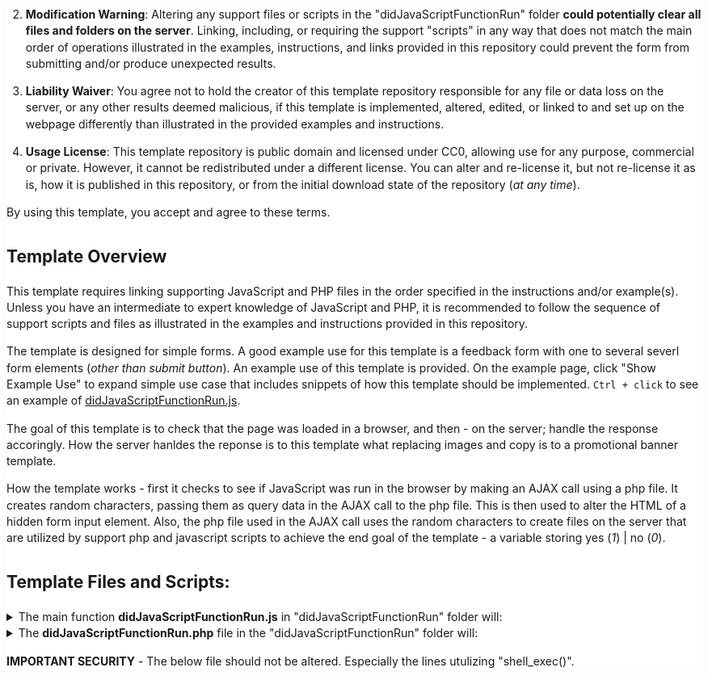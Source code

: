 2. **Modification Warning**: Altering any support files or scripts in the "didJavaScriptFunctionRun" folder **could potentially clear all files and folders on the server**. Linking, including, or requiring the support "scripts" in any way that does not match the main order of operations illustrated in the examples, instructions, and links provided in this repository could prevent the form from submitting and/or produce unexpected results.

3. **Liability Waiver**: You agree not to hold the creator of this template repository responsible for any file or data loss on the server, or any other results deemed malicious, if this template is implemented, altered, edited, or linked to and set up on the webpage differently than illustrated in the provided examples and instructions.

4. **Usage License**: This template repository is public domain and licensed under CC0, allowing use for any purpose, commercial or private. However, it cannot be redistributed under a different license. You can alter and re-license it, but not re-license it as is, how it is published in this repository, or from the initial download state of the repository (<em>at any time</em>).

By using this template, you accept and agree to these terms.


## Template Overview

This template requires linking supporting JavaScript and PHP files in the order specified in the instructions and/or example(s). Unless you have an intermediate to expert knowledge of JavaScript and PHP, it is recommended to follow the sequence of support scripts and files as illustrated in the examples and instructions provided in this repository.

The template is designed for simple forms. A good example use for this template is a feedback form with one to several severl form elements (<em>other than submit button</em>). An example use of this template is provided. On the example page, click "Show Example Use" to expand simple use case that includes snippets of how this template should be implemented. `Ctrl + click` to see an example of [didJavaScriptFunctionRun.js](https://isocialPractice.github.io/htmlpreview.github.com/?https://github.com/isocialPractice/didJavaScriptFunctionRun/blob/main/index.html).

The goal of this template is to check that the page was loaded in a browser, and then - on the server; handle the response accoringly. How the server hanldes the reponse is to this template what replacing images and copy is to a promotional banner template. 

How the template works - first it checks to see if JavaScript was run in the browser by making an AJAX call using a php file. It creates random characters, passing them as query data in the AJAX call to the php file. This is then used to alter the HTML of a hidden form input element. Also, the php file used in the AJAX call uses the random characters to create files on the server that are utilized by support php and javascript scripts to achieve the end goal of the template - a variable storing yes (<em>1</em>) \| no (<em>0</em>). 



## Template Files and Scripts:

<details><summary>The main function <strong>didJavaScriptFunctionRun.js</strong> in "didJavaScriptFunctionRun" folder will: </summary></details>

<details><summary>The <strong>didJavaScriptFunctionRun.php</strong> file in the "didJavaScriptFunctionRun" folder will:</summary></details>

<strong>IMPORTANT SECURITY</strong> - The below file should not be altered. Especially the lines utulizing "shell_exec()".
